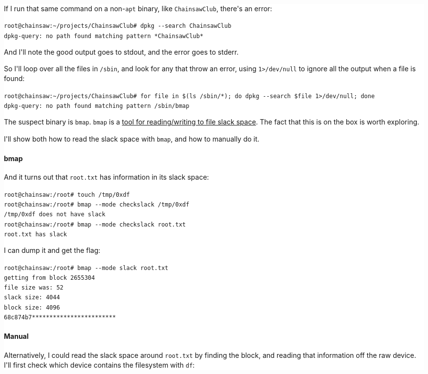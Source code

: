 

If I run that same command on a non-`apt` binary, like `ChainsawClub`,
there's an error:



    root@chainsaw:~/projects/ChainsawClub# dpkg --search ChainsawClub
    dpkg-query: no path found matching pattern *ChainsawClub*



And I'll note the good output goes to stdout, and the error goes to
stderr.

So I'll loop over all the files in `/sbin`, and look for any that throw
an error, using `1>/dev/null` to ignore all the output when a file is
found:



    root@chainsaw:~/projects/ChainsawClub# for file in $(ls /sbin/*); do dpkg --search $file 1>/dev/null; done
    dpkg-query: no path found matching pattern /sbin/bmap



The suspect binary is `bmap`. `bmap` is a [tool for reading/writing to
file slack space](https://hackerkitty.wordpress.com/tag/bmap/). The fact
that this is on the box is worth exploring.

I'll show both how to read the slack space with `bmap`, and how to
manually do it.

#### bmap

And it turns out that `root.txt` has information in its slack space:



    root@chainsaw:/root# touch /tmp/0xdf
    root@chainsaw:/root# bmap --mode checkslack /tmp/0xdf
    /tmp/0xdf does not have slack
    root@chainsaw:/root# bmap --mode checkslack root.txt 
    root.txt has slack



I can dump it and get the flag:



    root@chainsaw:/root# bmap --mode slack root.txt      
    getting from block 2655304
    file size was: 52
    slack size: 4044
    block size: 4096
    68c874b7************************



#### Manual

Alternatively, I could read the slack space around `root.txt` by finding
the block, and reading that information off the raw device. I'll first
check which device contains the filesystem with `df`:
